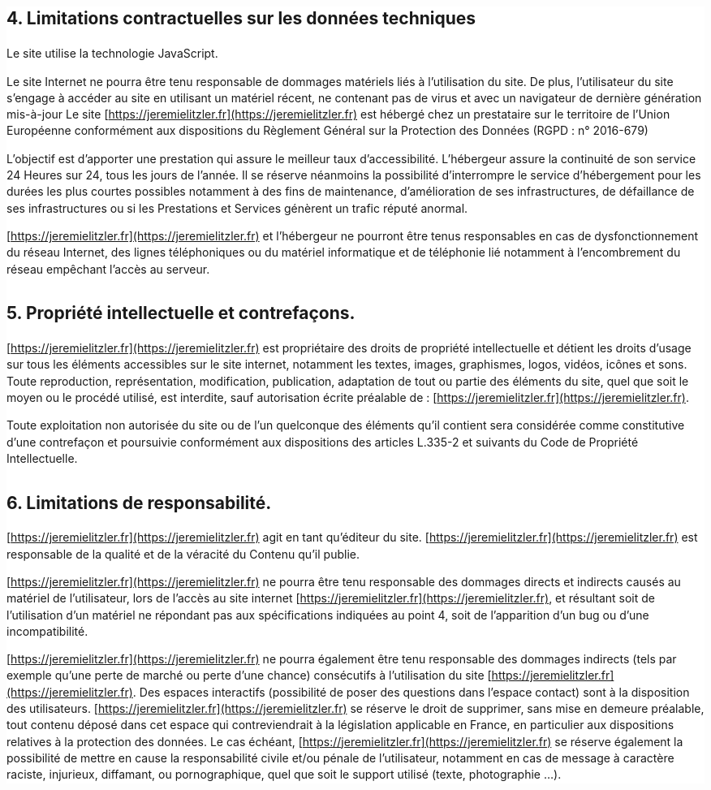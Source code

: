 ## 4. Limitations contractuelles sur les données techniques

Le site utilise la technologie JavaScript.

Le site Internet ne pourra être tenu responsable de dommages matériels liés à l’utilisation du site. De plus, l’utilisateur du site s’engage à accéder au site en utilisant un matériel récent, ne contenant pas de virus et avec un navigateur de dernière génération mis-à-jour Le site [https://jeremielitzler.fr](https://jeremielitzler.fr) est hébergé chez un prestataire sur le territoire de l’Union Européenne conformément aux dispositions du Règlement Général sur la Protection des Données (RGPD : n° 2016-679)

L’objectif est d’apporter une prestation qui assure le meilleur taux d’accessibilité. L’hébergeur assure la continuité de son service 24 Heures sur 24, tous les jours de l’année. Il se réserve néanmoins la possibilité d’interrompre le service d’hébergement pour les durées les plus courtes possibles notamment à des fins de maintenance, d’amélioration de ses infrastructures, de défaillance de ses infrastructures ou si les Prestations et Services génèrent un trafic réputé anormal.

[https://jeremielitzler.fr](https://jeremielitzler.fr) et l’hébergeur ne pourront être tenus responsables en cas de dysfonctionnement du réseau Internet, des lignes téléphoniques ou du matériel informatique et de téléphonie lié notamment à l’encombrement du réseau empêchant l’accès au serveur.

## 5. Propriété intellectuelle et contrefaçons.

[https://jeremielitzler.fr](https://jeremielitzler.fr) est propriétaire des droits de propriété intellectuelle et détient les droits d’usage sur tous les éléments accessibles sur le site internet, notamment les textes, images, graphismes, logos, vidéos, icônes et sons. Toute reproduction, représentation, modification, publication, adaptation de tout ou partie des éléments du site, quel que soit le moyen ou le procédé utilisé, est interdite, sauf autorisation écrite préalable de : [https://jeremielitzler.fr](https://jeremielitzler.fr).

Toute exploitation non autorisée du site ou de l’un quelconque des éléments qu’il contient sera considérée comme constitutive d’une contrefaçon et poursuivie conformément aux dispositions des articles L.335-2 et suivants du Code de Propriété Intellectuelle.

## 6. Limitations de responsabilité.

[https://jeremielitzler.fr](https://jeremielitzler.fr) agit en tant qu’éditeur du site. [https://jeremielitzler.fr](https://jeremielitzler.fr) est responsable de la qualité et de la véracité du Contenu qu’il publie.

[https://jeremielitzler.fr](https://jeremielitzler.fr) ne pourra être tenu responsable des dommages directs et indirects causés au matériel de l’utilisateur, lors de l’accès au site internet [https://jeremielitzler.fr](https://jeremielitzler.fr), et résultant soit de l’utilisation d’un matériel ne répondant pas aux spécifications indiquées au point 4, soit de l’apparition d’un bug ou d’une incompatibilité.

[https://jeremielitzler.fr](https://jeremielitzler.fr) ne pourra également être tenu responsable des dommages indirects (tels par exemple qu’une perte de marché ou perte d’une chance) consécutifs à l’utilisation du site [https://jeremielitzler.fr](https://jeremielitzler.fr). Des espaces interactifs (possibilité de poser des questions dans l’espace contact) sont à la disposition des utilisateurs. [https://jeremielitzler.fr](https://jeremielitzler.fr) se réserve le droit de supprimer, sans mise en demeure préalable, tout contenu déposé dans cet espace qui contreviendrait à la législation applicable en France, en particulier aux dispositions relatives à la protection des données. Le cas échéant, [https://jeremielitzler.fr](https://jeremielitzler.fr) se réserve également la possibilité de mettre en cause la responsabilité civile et/ou pénale de l’utilisateur, notamment en cas de message à caractère raciste, injurieux, diffamant, ou pornographique, quel que soit le support utilisé (texte, photographie …).
